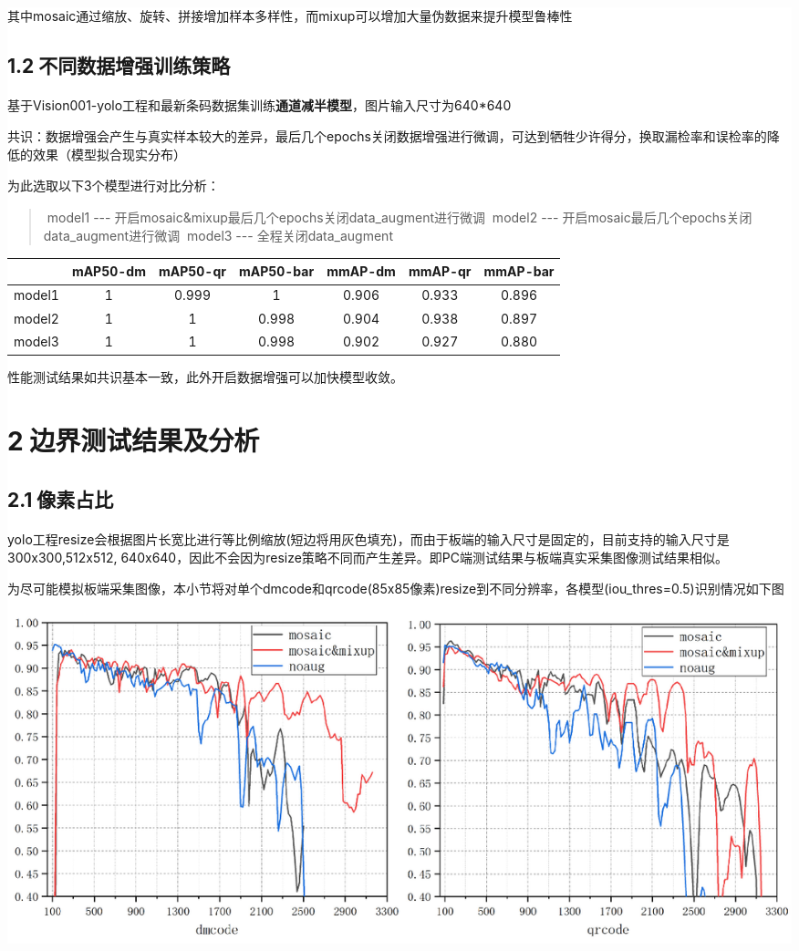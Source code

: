 其中mosaic通过缩放、旋转、拼接增加样本多样性，而mixup可以增加大量伪数据来提升模型鲁棒性

## 1.2 不同数据增强训练策略

基于Vision001-yolo工程和最新条码数据集训练**通道减半模型**，图片输入尺寸为640*640

共识：数据增强会产生与真实样本较大的差异，最后几个epochs关闭数据增强进行微调，可达到牺牲少许得分，换取漏检率和误检率的降低的效果（模型拟合现实分布）

为此选取以下3个模型进行对比分析：

> ​	model1  --- 开启mosaic&mixup最后几个epochs关闭data_augment进行微调
> ​	model2  --- 开启mosaic最后几个epochs关闭data_augment进行微调
> ​	model3  --- 全程关闭data_augment

|        | mAP50-dm | mAP50-qr | mAP50-bar | mmAP-dm | mmAP-qr | mmAP-bar |
| :----: | :------: | :------: | :-------: | :-----: | :-----: | :------: |
| model1 |    1     |  0.999   |     1     |  0.906  |  0.933  |  0.896   |
| model2 |    1     |    1     |   0.998   |  0.904  |  0.938  |  0.897   |
| model3 |    1     |    1     |   0.998   |  0.902  |  0.927  |  0.880   |

性能测试结果如共识基本一致，此外开启数据增强可以加快模型收敛。

# 2 边界测试结果及分析

## 2.1 像素占比

yolo工程resize会根据图片长宽比进行等比例缩放(短边将用灰色填充)，而由于板端的输入尺寸是固定的，目前支持的输入尺寸是300x300,512x512, 640x640，因此不会因为resize策略不同而产生差异。即PC端测试结果与板端真实采集图像测试结果相似。

为尽可能模拟板端采集图像，本小节将对单个dmcode和qrcode(85x85像素)resize到不同分辨率，各模型(iou_thres=0.5)识别情况如下图

![dmcode&qrcode像素占比](./img/[调参及边界检测测试报告]dmcode&qrcode像素占比.png)
